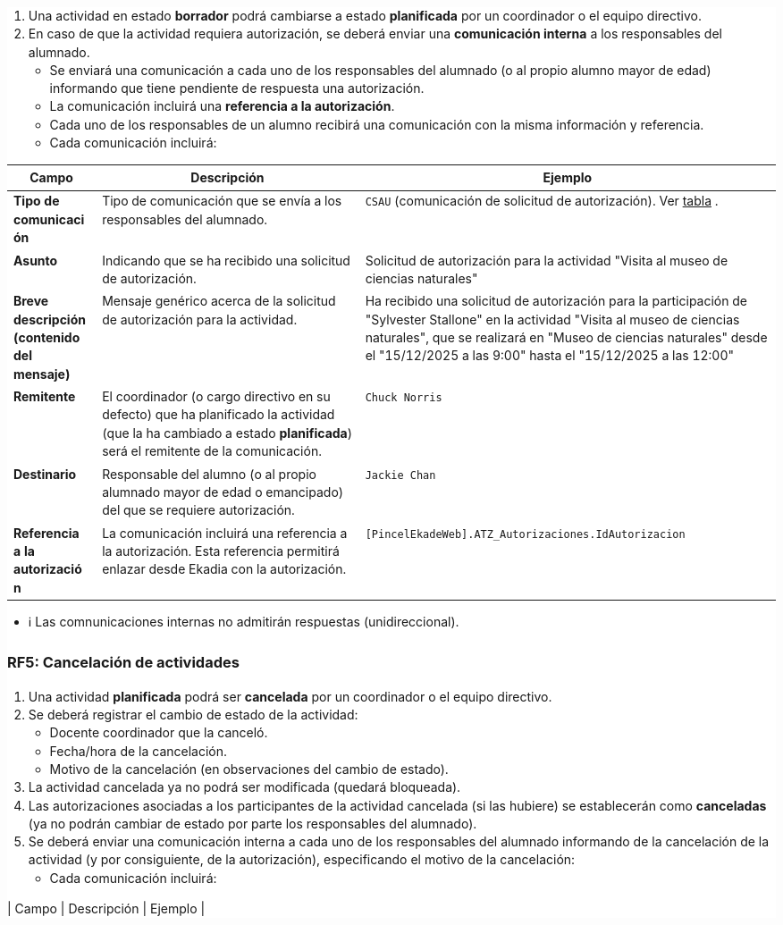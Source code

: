 1. Una actividad en estado **borrador** podrá cambiarse a estado **planificada** por un coordinador o el equipo directivo.
2. En caso de que la actividad requiera autorización, se deberá enviar una **comunicación interna** a los responsables del alumnado.
   - Se enviará una comunicación a cada uno de los responsables del alumnado (o al propio alumno mayor de edad) informando que tiene pendiente de respuesta una autorización.
   - La comunicación incluirá una **referencia a la autorización**.
   - Cada uno de los responsables de un alumno recibirá una comunicación con la misma información y referencia.
   - Cada comunicación incluirá:

| Campo                                         | Descripción                                                                                                                                                          | Ejemplo                                                                                                                                                                                                                                                                       |
| --------------------------------------------- | -------------------------------------------------------------------------------------------------------------------------------------------------------------------- | ----------------------------------------------------------------------------------------------------------------------------------------------------------------------------------------------------------------------------------------------------------------------------- |
| **Tipo de comunicación**                      | Tipo de comunicación que se envía a los responsables del alumnado.                                                                                                   | `CSAU` (comunicación de solicitud de autorización). Ver [tabla](https://www3.gobiernodecanarias.org/aplicaciones/educacion/rm/projects/gestion-administrativa-y-academica-en-los-centros-educativos-pincel-ekade/wiki/ProyectosEkadiaAnalisisComunicacionesInternas)        . |
| **Asunto**                                    | Indicando que se ha recibido una solicitud de autorización.                                                                                                          | Solicitud de autorización para la actividad "Visita al museo de ciencias naturales"                                                                                                                                                                                           |
| **Breve descripción (contenido del mensaje)** | Mensaje genérico acerca de la solicitud de autorización para la actividad.                                                                                           | Ha recibido una solicitud de autorización para la participación de "Sylvester Stallone" en la actividad "Visita al museo de ciencias naturales", que se realizará en "Museo de ciencias naturales" desde el "15/12/2025 a las 9:00" hasta el "15/12/2025 a las 12:00"         |
| **Remitente**                                 | El coordinador (o cargo directivo en su defecto) que ha planificado la actividad (que la ha cambiado a estado **planificada**) será el remitente de la comunicación. | `Chuck Norris`                                                                                                                                                                                                                                                                |
| **Destinario**                                | Responsable del alumno (o al propio alumnado mayor de edad o emancipado) del que se requiere autorización.                                                           | `Jackie Chan`                                                                                                                                                                                                                                                                 |
| **Referencia a la autorización**              | La comunicación incluirá una referencia a la autorización. Esta referencia permitirá enlazar desde Ekadia con la autorización.                                       | `[PincelEkadeWeb].ATZ_Autorizaciones.IdAutorizacion`                                                                                                                                                                                                                          |

   - ℹ️ Las comnunicaciones internas no admitirán respuestas (unidireccional).

### **RF5: Cancelación de actividades**

1. Una actividad **planificada** podrá ser **cancelada** por un coordinador o el equipo directivo.
2. Se deberá registrar el cambio de estado de la actividad:
   - Docente coordinador que la canceló.
   - Fecha/hora de la cancelación.
   - Motivo de la cancelación (en observaciones del cambio de estado).
3. La actividad cancelada ya no podrá ser modificada (quedará bloqueada).
4. Las autorizaciones asociadas a los participantes de la actividad cancelada (si las hubiere) se establecerán como **canceladas** (ya no podrán cambiar de estado por parte los responsables del alumnado).
5. Se deberá enviar una comunicación interna a cada uno de los responsables del alumnado informando de la cancelación de la actividad (y por consiguiente, de la autorización), especificando el motivo de la cancelación:
   - Cada comunicación incluirá:

| Campo                                         | Descripción                                                                                                                                                      | Ejemplo                                                                                                                                                                                                                                                 |